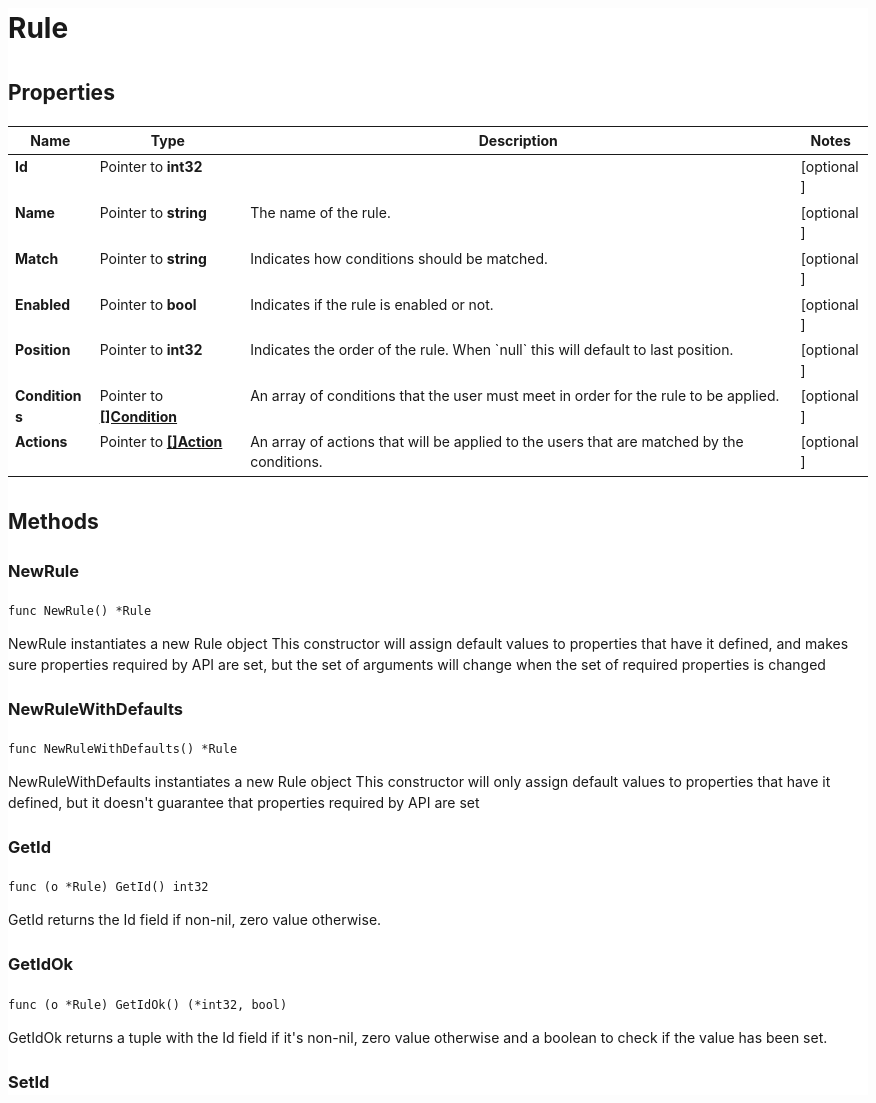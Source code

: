 # Rule

## Properties

Name | Type | Description | Notes
------------ | ------------- | ------------- | -------------
**Id** | Pointer to **int32** |  | [optional] 
**Name** | Pointer to **string** | The name of the rule. | [optional] 
**Match** | Pointer to **string** | Indicates how conditions should be matched. | [optional] 
**Enabled** | Pointer to **bool** | Indicates if the rule is enabled or not. | [optional] 
**Position** | Pointer to **int32** | Indicates the order of the rule. When &#x60;null&#x60; this will default to last position. | [optional] 
**Conditions** | Pointer to [**[]Condition**](Condition.md) | An array of conditions that the user must meet in order for the rule to be applied. | [optional] 
**Actions** | Pointer to [**[]Action**](Action.md) | An array of actions that will be applied to the users that are matched by the conditions. | [optional] 

## Methods

### NewRule

`func NewRule() *Rule`

NewRule instantiates a new Rule object
This constructor will assign default values to properties that have it defined,
and makes sure properties required by API are set, but the set of arguments
will change when the set of required properties is changed

### NewRuleWithDefaults

`func NewRuleWithDefaults() *Rule`

NewRuleWithDefaults instantiates a new Rule object
This constructor will only assign default values to properties that have it defined,
but it doesn't guarantee that properties required by API are set

### GetId

`func (o *Rule) GetId() int32`

GetId returns the Id field if non-nil, zero value otherwise.

### GetIdOk

`func (o *Rule) GetIdOk() (*int32, bool)`

GetIdOk returns a tuple with the Id field if it's non-nil, zero value otherwise
and a boolean to check if the value has been set.

### SetId
